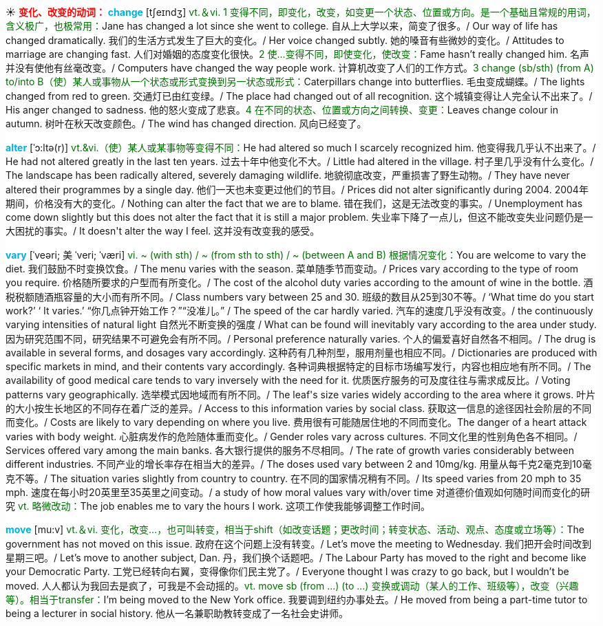 ☀ <font color="red">**变化、改变的动词：**</font>
<font color="sky blue">**change**</font> [tʃeɪndӡ] 
<font color="rgb(227, 108, 9)">vt.＆vi. 1 变得不同，即变化，改变，如变更一个状态、位置或方向。是一个基础且常规的用词，含义极广，也极常用：</font>Jane has changed a lot since she went to college. 自从上大学以来，简变了很多。/ Our way of life has changed dramatically. 我们的生活方式发生了巨大的变化。/ Her voice changed subtly. 她的嗓音有些微妙的变化。/ Attitudes to marriage are changing fast. 人们对婚姻的态度变化很快。<font color="rgb(227, 108, 9)">2 使…变得不同，即使变化，使改变：</font>Fame hasn’t really changed him. 名声并没有使他有丝毫改变。/ Computers have changed the way people work. 计算机改变了人们的工作方式。<font color="rgb(227, 108, 9)">3 change (sb/sth) (from A) to/into B（使）某人或事物从一个状态或形式变换到另一状态或形式：</font>Caterpillars change into butterflies. 毛虫变成蝴蝶。/ The lights changed from red to green. 交通灯已由红变绿。/ The place had changed out of all recognition. 这个城镇变得让人完全认不出来了。/ His anger changed to sadness. 他的怒火变成了悲哀。<font color="rgb(227, 108, 9)">4 在不同的状态、位置或方向之间转换、变更：</font>Leaves change colour in autumn. 树叶在秋天改变颜色。/ The wind has changed direction. 风向已经变了。
           
<font color="sky blue">**alter**</font> [ˈɔ:ltə(r)]
<font color="rgb(227, 108, 9)">vt.&vi.（使）某人或某事物等变得不同：</font>He had altered so much I scarcely recognized him. 他变得我几乎认不出来了。/ He had not altered greatly in the last ten years. 过去十年中他变化不大。/ Little had altered in the village. 村子里几乎没有什么变化。/ The landscape has been radically altered, severely damaging wildlife. 地貌彻底改变，严重损害了野生动物。/ They have never altered their programmes by a single day. 他们一天也未变更过他们的节目。/ Prices did not alter significantly during 2004. 2004年期间，价格没有大的变化。/ Nothing can alter the fact that we are to blame. 错在我们，这是无法改变的事实。/ Unemployment has come down slightly but this does not alter the fact that it is still a major problem. 失业率下降了一点儿，但这不能改变失业问题仍是一大困扰的事实。/ It doesn't alter the way I feel. 这并没有改变我的感受。
           
<font color="sky blue">**vary**</font> [ˈveəri; 美 ˈveri; ˈværi]
<font color="rgb(227, 108, 9)">vi. ~ (with sth) / ~ (from sth to sth) / ~ (between A and B) 根据情况变化：</font>You are welcome to vary the diet. 我们鼓励不时变换饮食。/ The menu varies with the season. 菜单随季节而变动。/ Prices vary according to the type of room you require. 价格随所要求的户型而有所变化。/ The cost of the alcohol duty varies according to the amount of wine in the bottle. 酒税税额随酒瓶容量的大小而有所不同。/ Class numbers vary between 25 and 30. 班级的数目从25到30不等。/ ‘What time do you start work?’ ‘ It varies.’ “你几点钟开始工作？”“没准儿。” / The speed of the car hardly varied. 汽车的速度几乎没有改变。/ the continuously varying intensities of natural light 自然光不断变换的强度 / What can be found will inevitably vary according to the area under study. 因为研究范围不同，研究结果不可避免会有所不同。/ Personal preference naturally varies. 个人的偏爱喜好自然各不相同。/ The drug is available in several forms, and dosages vary accordingly. 这种药有几种剂型，服用剂量也相应不同。/ Dictionaries are produced with specific markets in mind, and their contents vary accordingly. 各种词典根据特定的目标市场编写发行，内容也相应地有所不同。/ The availability of good medical care tends to vary inversely with the need for it. 优质医疗服务的可及度往往与需求成反比。/ Voting patterns vary geographically. 选举模式因地域而有所不同。/ The leaf's size varies widely according to the area where it grows. 叶片的大小按生长地区的不同存在着广泛的差异。/ Access to this information varies by social class. 获取这一信息的途径因社会阶层的不同而变化。/ Costs are likely to vary depending on where you live. 费用很有可能随居住地的不同而变化。The danger of a heart attack varies with body weight. 心脏病发作的危险随体重而变化。/ Gender roles vary across cultures. 不同文化里的性别角色各不相同。/ Services offered vary among the main banks. 各大银行提供的服务不尽相同。/ The rate of growth varies considerably between different industries. 不同产业的增长率存在相当大的差异。/ The doses used vary between 2 and 10mg/kg. 用量从每千克2毫克到10毫克不等。/ The situation varies slightly from country to country. 在不同的国家情况稍有不同。/ Its speed varies from 20 mph to 35 mph. 速度在每小时20英里至35英里之间变动。/ a study of how moral values vary with/over time 对道德价值观如何随时间而变化的研究 <font color="rgb(227, 108, 9)">vt. 略微改动：</font>The job enables me to vary the hours I work. 这项工作使我能够调整工作时间。

<font color="sky blue">**move**</font> [mu:v] 
<font color="rgb(227, 108, 9)">vt.＆vi. 变化，改变…，也可叫转变，相当于shift（如改变话题；更改时间；转变状态、活动、观点、态度或立场等）：</font>The government has not moved on this issue. 政府在这个问题上没有转变。/ Let’s move the meeting to Wednesday. 我们把开会时间改到星期三吧。/ Let’s move to another subject, Dan. 丹，我们换个话题吧。/ The Labour Party has moved to the right and become like your Democratic Party. 工党已经转向右翼，变得像你们民主党了。/ Everyone thought I was crazy to go back, but I wouldn’t be moved. 人人都认为我回去是疯了，可我是不会动摇的。<font color="rgb(227, 108, 9)">vt. move sb (from ...) (to ...) 变换或调动（某人的工作、班级等），改变（兴趣等）。相当于transfer：</font>I’m being moved to the New York office. 我要调到纽约办事处去。/ He moved from being a part-time tutor to being a lecturer in social history. 他从一名兼职助教转变成了一名社会史讲师。
           